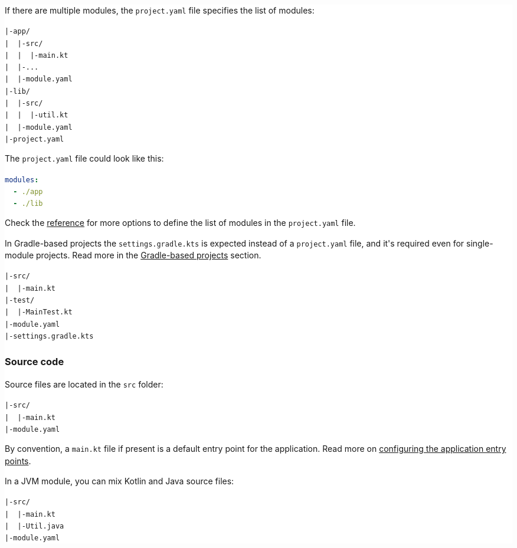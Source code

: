 If there are multiple modules, the `project.yaml` file specifies the list of modules:

```
|-app/
|  |-src/             
|  |  |-main.kt
|  |-...      
|  |-module.yaml
|-lib/
|  |-src/             
|  |  |-util.kt      
|  |-module.yaml
|-project.yaml
```

The `project.yaml` file could look like this:

```yaml
modules:
  - ./app
  - ./lib
```

Check the [reference](DSLReference.md#modules) for more options to define the list of modules in the `project.yaml` file.

In Gradle-based projects the `settings.gradle.kts` is expected instead of a `project.yaml` file, and it's required even for single-module projects.
Read more in the [Gradle-based projects](Documentation.md#gradle-based-projects) section.
```
|-src/             
|  |-main.kt      
|-test/       
|  |-MainTest.kt 
|-module.yaml
|-settings.gradle.kts
```

### Source code

Source files are located in the `src` folder:

```
|-src/             
|  |-main.kt      
|-module.yaml
```

By convention, a `main.kt` file if present is a default entry point for the application.
Read more on [configuring the application entry points](#configuring-entry-points).

In a JVM module, you can mix Kotlin and Java source files:
```
|-src/             
|  |-main.kt      
|  |-Util.java      
|-module.yaml
```
